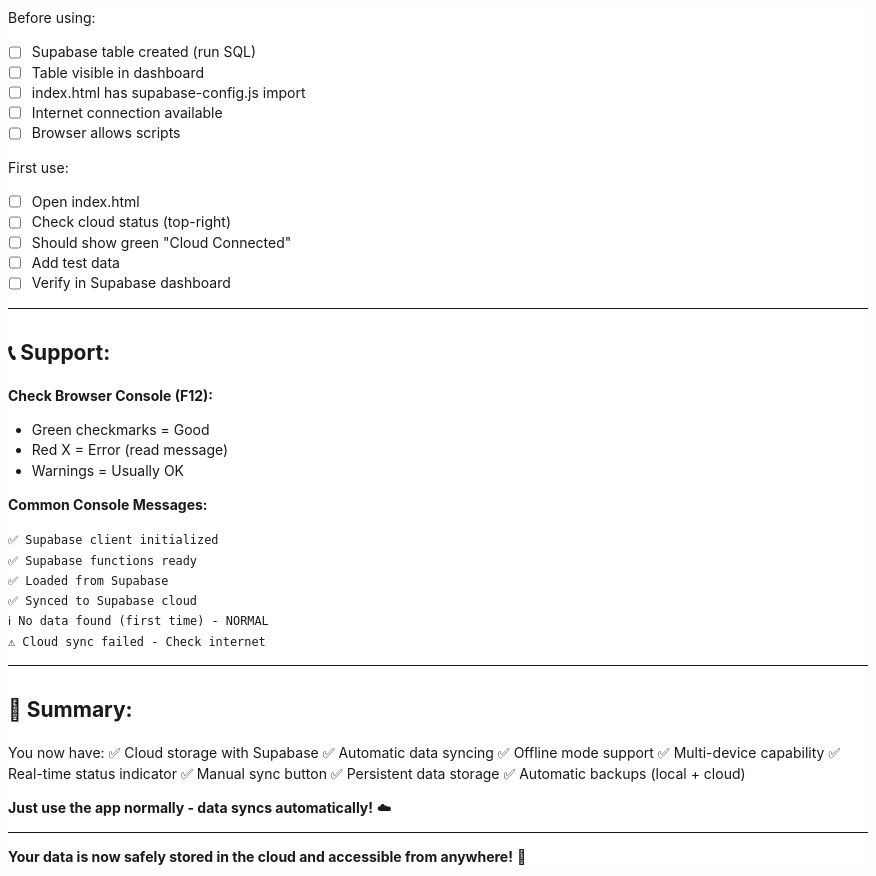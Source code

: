 Before using:
- [ ] Supabase table created (run SQL)
- [ ] Table visible in dashboard
- [ ] index.html has supabase-config.js import
- [ ] Internet connection available
- [ ] Browser allows scripts

First use:
- [ ] Open index.html
- [ ] Check cloud status (top-right)
- [ ] Should show green "Cloud Connected"
- [ ] Add test data
- [ ] Verify in Supabase dashboard

---

## 📞 Support:

**Check Browser Console (F12):**
- Green checkmarks = Good
- Red X = Error (read message)
- Warnings = Usually OK

**Common Console Messages:**
```
✅ Supabase client initialized
✅ Supabase functions ready
✅ Loaded from Supabase
✅ Synced to Supabase cloud
ℹ️ No data found (first time) - NORMAL
⚠️ Cloud sync failed - Check internet
```

---

## 🎉 Summary:

You now have:
✅ Cloud storage with Supabase
✅ Automatic data syncing
✅ Offline mode support
✅ Multi-device capability
✅ Real-time status indicator
✅ Manual sync button
✅ Persistent data storage
✅ Automatic backups (local + cloud)

**Just use the app normally - data syncs automatically!** ☁️

---

**Your data is now safely stored in the cloud and accessible from anywhere!** 🚀

